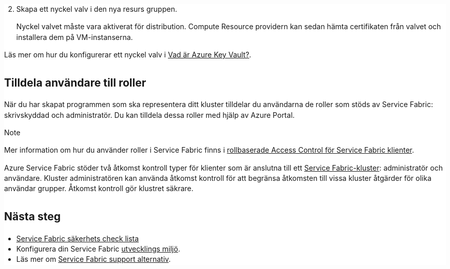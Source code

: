 2. Skapa ett nyckel valv i den nya resurs gruppen.

    Nyckel valvet måste vara aktiverat för distribution. Compute Resource providern kan sedan hämta certifikaten från valvet och installera dem på VM-instanserna.

Läs mer om hur du konfigurerar ett nyckel valv i [Vad är Azure Key Vault?](../../key-vault/general/overview.md).

## <a name="assign-users-to-roles"></a>Tilldela användare till roller
När du har skapat programmen som ska representera ditt kluster tilldelar du användarna de roller som stöds av Service Fabric: skrivskyddad och administratör. Du kan tilldela dessa roller med hjälp av Azure Portal.

>[!NOTE]
> Mer information om hur du använder roller i Service Fabric finns i [rollbaserade Access Control för Service Fabric klienter](../../service-fabric/service-fabric-cluster-security-roles.md).

Azure Service Fabric stöder två åtkomst kontroll typer för klienter som är anslutna till ett [Service Fabric-kluster](../../service-fabric/service-fabric-cluster-creation-via-arm.md): administratör och användare. Kluster administratören kan använda åtkomst kontroll för att begränsa åtkomsten till vissa kluster åtgärder för olika användar grupper. Åtkomst kontroll gör klustret säkrare.

## <a name="next-steps"></a>Nästa steg

- [Service Fabric säkerhets check lista](../../service-fabric/service-fabric-best-practices-security.md)
- Konfigurera din Service Fabric [utvecklings miljö](../../service-fabric/service-fabric-get-started.md).
- Läs mer om [Service Fabric support alternativ](../../service-fabric/service-fabric-support.md).